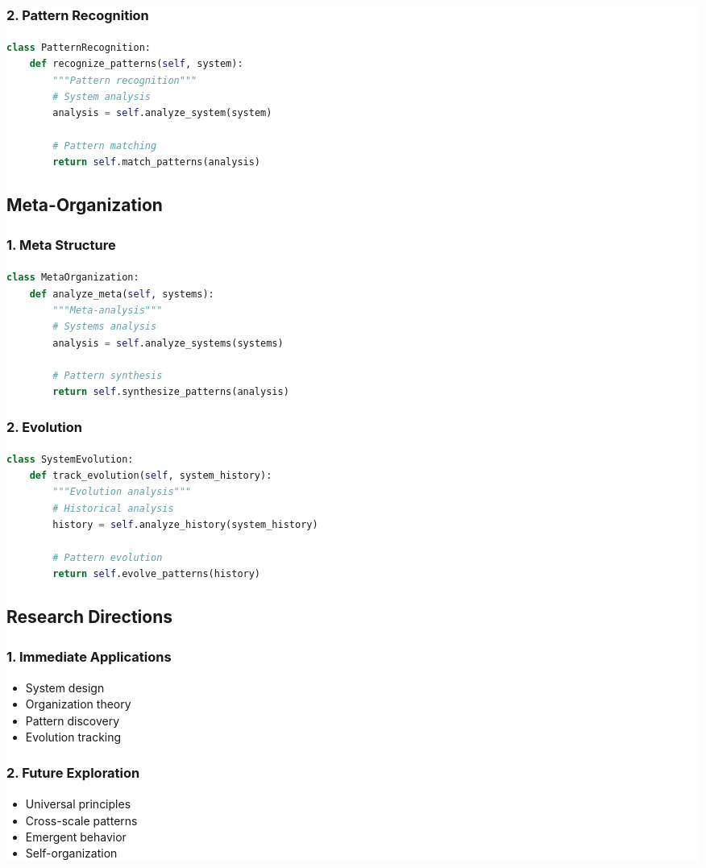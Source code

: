### 2. Pattern Recognition
```python
class PatternRecognition:
    def recognize_patterns(self, system):
        """Pattern recognition"""
        # System analysis
        analysis = self.analyze_system(system)
        
        # Pattern matching
        return self.match_patterns(analysis)
```

## Meta-Organization

### 1. Meta Structure
```python
class MetaOrganization:
    def analyze_meta(self, systems):
        """Meta-analysis"""
        # Systems analysis
        analysis = self.analyze_systems(systems)
        
        # Pattern synthesis
        return self.synthesize_patterns(analysis)
```

### 2. Evolution
```python
class SystemEvolution:
    def track_evolution(self, system_history):
        """Evolution analysis"""
        # Historical analysis
        history = self.analyze_history(system_history)
        
        # Pattern evolution
        return self.evolve_patterns(history)
```

## Research Directions

### 1. Immediate Applications
- System design
- Organization theory
- Pattern discovery
- Evolution tracking

### 2. Future Exploration
- Universal principles
- Cross-scale patterns
- Emergent behavior
- Self-organization
